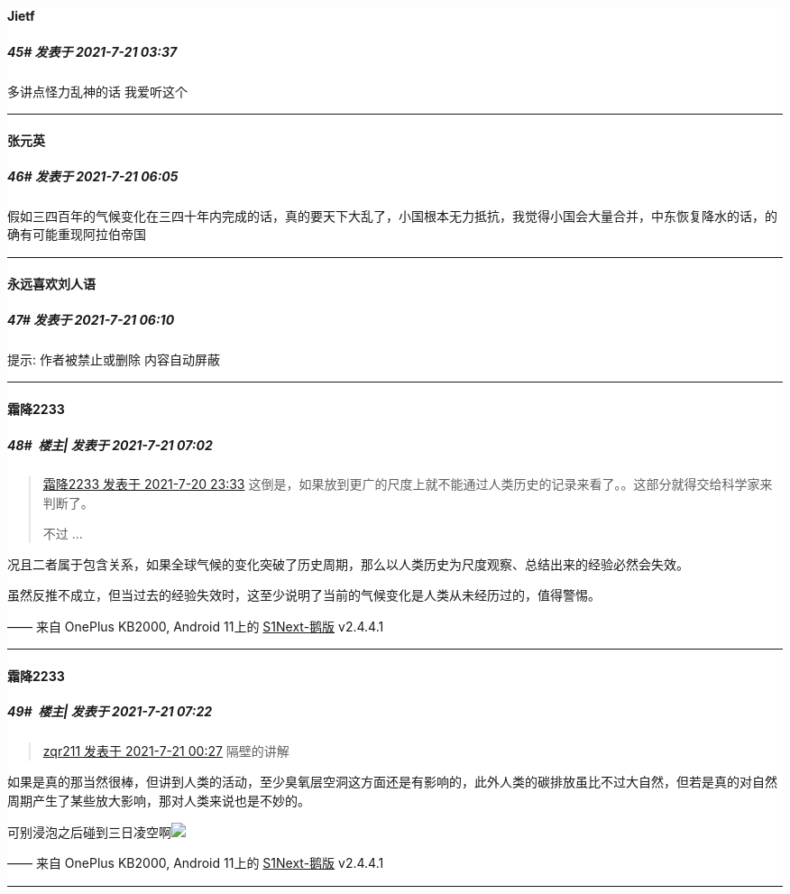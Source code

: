 ####  Jietf  
##### 45#       发表于 2021-7-21 03:37


多讲点怪力乱神的话 我爱听这个


*****

####  张元英  
##### 46#       发表于 2021-7-21 06:05


假如三四百年的气候变化在三四十年内完成的话，真的要天下大乱了，小国根本无力抵抗，我觉得小国会大量合并，中东恢复降水的话，的确有可能重现阿拉伯帝国


*****

####  永远喜欢刘人语  
##### 47#       发表于 2021-7-21 06:10

提示: 作者被禁止或删除 内容自动屏蔽


*****

####  霜降2233  
##### 48#         楼主| 发表于 2021-7-21 07:02


<blockquote><a href="httphttps://bbs.saraba1st.com/2b/forum.php?mod=redirect&amp;goto=findpost&amp;pid=52038554&amp;ptid=2016564" target="_blank">霜降2233 发表于 2021-7-20 23:33</a>
这倒是，如果放到更广的尺度上就不能通过人类历史的记录来看了。。这部分就得交给科学家来判断了。

不过 ...</blockquote>
况且二者属于包含关系，如果全球气候的变化突破了历史周期，那么以人类历史为尺度观察、总结出来的经验必然会失效。

​虽然反推不成立，但当过去的经验失效时，这至少说明了当前的气候变化是人类从未经历过的，值得警惕。

—— 来自 OnePlus KB2000, Android 11上的 [S1Next-鹅版](https://github.com/ykrank/S1-Next/releases) v2.4.4.1


*****

####  霜降2233  
##### 49#         楼主| 发表于 2021-7-21 07:22


<blockquote><a href="httphttps://bbs.saraba1st.com/2b/forum.php?mod=redirect&amp;goto=findpost&amp;pid=52039032&amp;ptid=2016564" target="_blank">zqr211 发表于 2021-7-21 00:27</a>
隔壁的讲解</blockquote>
如果是真的那当然很棒，但讲到人类的活动，至少臭氧层空洞​这方面还是有影响的，此外人类的碳排放虽比不过大自然，但若是真的对自然周期产生了某些放大影响，那对人类来说也是不妙的。

可别浸泡之后碰到三日凌空啊<img src="https://static.saraba1st.com/image/smiley/face2017/067.png" referrerpolicy="no-referrer">

—— 来自 OnePlus KB2000, Android 11上的 [S1Next-鹅版](https://github.com/ykrank/S1-Next/releases) v2.4.4.1


*****
